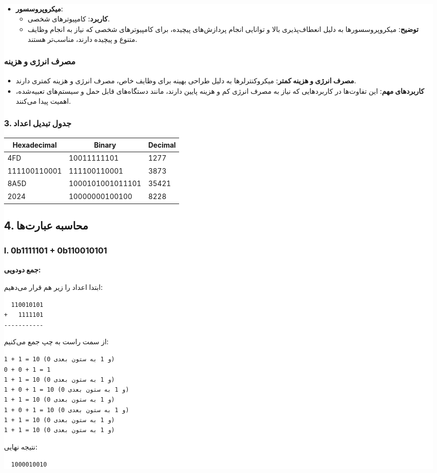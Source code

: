 - **میکروپروسسور**:
  - **کاربرد**: کامپیوترهای شخصی.
  - **توضیح**: میکروپروسسورها به دلیل انعطاف‌پذیری بالا و توانایی انجام پردازش‌های پیچیده، برای کامپیوترهای شخصی که نیاز به انجام وظایف متنوع و پیچیده دارند، مناسب‌تر هستند.

### مصرف انرژی و هزینه

- **مصرف انرژی و هزینه کمتر**: میکروکنترلرها به دلیل طراحی بهینه برای وظایف خاص، مصرف انرژی و هزینه کمتری دارند.
- **کاربردهای مهم**: این تفاوت‌ها در کاربردهایی که نیاز به مصرف انرژی کم و هزینه پایین دارند، مانند دستگاه‌های قابل حمل و سیستم‌های تعبیه‌شده، اهمیت پیدا می‌کنند.

### 3. جدول تبدیل اعداد

| Hexadecimal  | Binary           | Decimal |
| ------------ | ---------------- | ------- |
| 4FD          | 10011111101      | 1277    |
| 111100110001 | 111100110001     | 3873    |
| 8A5D         | 1000101001011101 | 35421   |
| 2024         | 10000000100100   | 8228    |

## 4. محاسبه عبارت‌ها

### I. 0b1111101 + 0b110010101

**جمع دودویی:**

ابتدا اعداد را زیر هم قرار می‌دهیم:

```plaintext
  110010101
+   1111101
-----------
```

از سمت راست به چپ جمع می‌کنیم:

```plaintext
1 + 1 = 10 (0 و 1 به ستون بعدی)
0 + 0 + 1 = 1
1 + 1 = 10 (0 و 1 به ستون بعدی)
1 + 0 + 1 = 10 (0 و 1 به ستون بعدی)
1 + 1 = 10 (0 و 1 به ستون بعدی)
1 + 0 + 1 = 10 (0 و 1 به ستون بعدی)
1 + 1 = 10 (0 و 1 به ستون بعدی)
1 + 1 = 10 (0 و 1 به ستون بعدی)
```

نتیجه نهایی:

```plaintext
  1000010010
```
